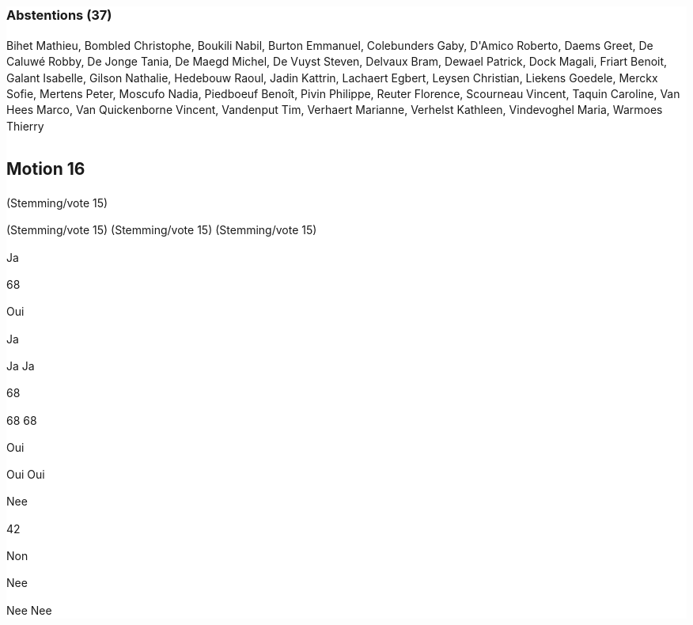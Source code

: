 ### Abstentions (37)

Bihet Mathieu, Bombled Christophe, Boukili Nabil, Burton Emmanuel, Colebunders Gaby, D'Amico Roberto, Daems Greet, De Caluwé Robby, De Jonge Tania, De Maegd Michel, De Vuyst Steven, Delvaux Bram, Dewael Patrick, Dock Magali, Friart Benoit, Galant Isabelle, Gilson Nathalie, Hedebouw Raoul, Jadin Kattrin, Lachaert Egbert, Leysen Christian, Liekens Goedele, Merckx Sofie, Mertens Peter, Moscufo Nadia, Piedboeuf Benoît, Pivin Philippe, Reuter Florence, Scourneau Vincent, Taquin Caroline, Van Hees Marco, Van Quickenborne Vincent, Vandenput Tim, Verhaert Marianne, Verhelst Kathleen, Vindevoghel Maria, Warmoes Thierry


## Motion 16


(Stemming/vote 15)

(Stemming/vote 15)
(Stemming/vote 15)
(Stemming/vote 15)



Ja


68


Oui



Ja

Ja
Ja


68

68
68


Oui

Oui
Oui



Nee


42


Non



Nee

Nee
Nee
